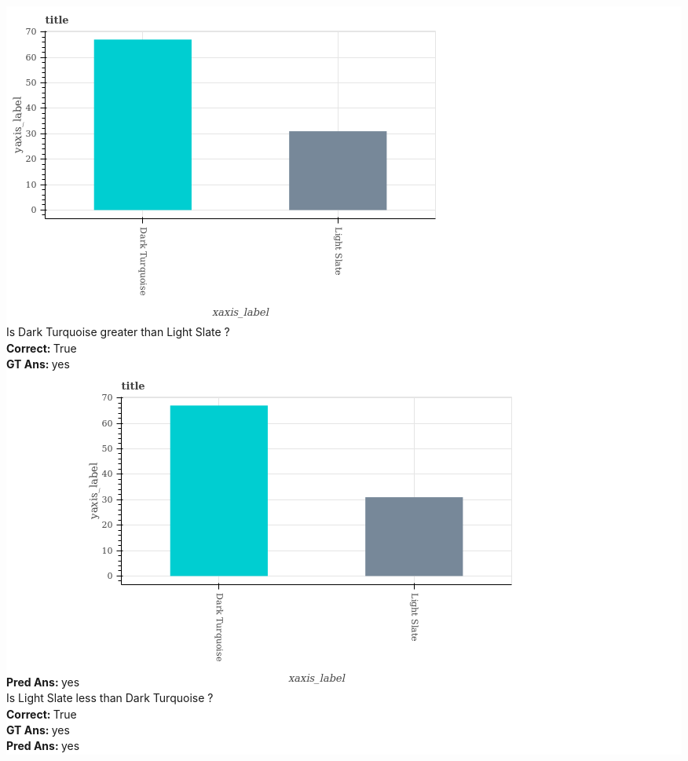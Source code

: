 <tr>
<td>
<img src=images/0.png></img> <br>
Is Dark Turquoise greater than Light Slate ? <br>
<b>Correct: </b>True <br>
<b>GT Ans: </b>yes <br>
<b>Pred Ans: </b>yes </td>
</tr>

<tr>
<td>
<img src=images/0.png></img> <br>
Is Light Slate less than Dark Turquoise ? <br>
<b>Correct: </b>True <br>
<b>GT Ans: </b>yes <br>
<b>Pred Ans: </b>yes </td>
</tr>
